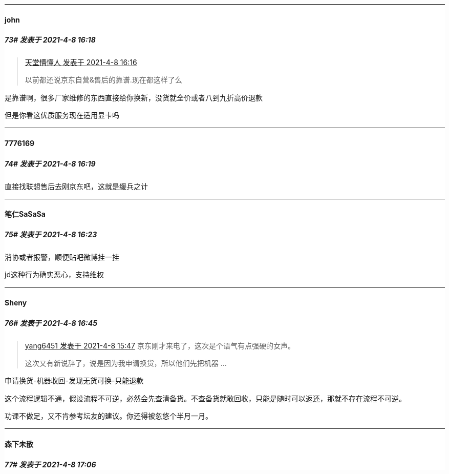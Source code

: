 *****

####  john  
##### 73#       发表于 2021-4-8 16:18


<blockquote><a href="httphttps://bbs.saraba1st.com/2b/forum.php?mod=redirect&amp;goto=findpost&amp;pid=50873261&amp;ptid=1997612" target="_blank">天堂懵懂人 发表于 2021-4-8 16:16</a>

以前都还说京东自营&amp;售后的靠谱.现在都这样了么</blockquote>
是靠谱啊，很多厂家维修的东西直接给你换新，没货就全价或者八到九折高价退款


但是你看这优质服务现在适用显卡吗


*****

####  7776169  
##### 74#       发表于 2021-4-8 16:19


直接找联想售后去刚京东吧，这就是缓兵之计


*****

####  笔仁SaSaSa  
##### 75#       发表于 2021-4-8 16:23


消协或者报警，顺便贴吧微博挂一挂

jd这种行为确实恶心，支持维权


*****

####  Sheny  
##### 76#       发表于 2021-4-8 16:45


<blockquote><a href="httphttps://bbs.saraba1st.com/2b/forum.php?mod=redirect&amp;goto=findpost&amp;pid=50872929&amp;ptid=1997612" target="_blank">yang6451 发表于 2021-4-8 15:47</a>
京东刚才来电了，这次是个语气有点强硬的女声。

这次又有新说辞了，说是因为我申请换货，所以他们先把机器 ...</blockquote>
申请换货-机器收回-发现无货可换-只能退款

这个流程逻辑不通，假设流程不可逆，必然会先查清备货。不查备货就敢回收，只能是随时可以返还，那就不存在流程不可逆。

功课不做足，又不肯参考坛友的建议。你还得被忽悠个半月一月。


*****

####  森下未散  
##### 77#       发表于 2021-4-8 17:06


